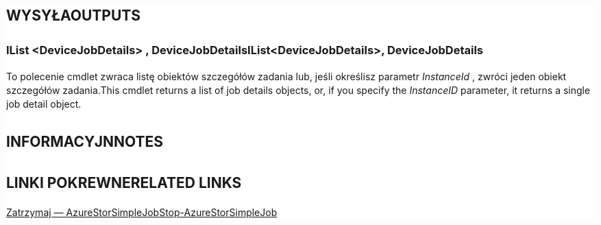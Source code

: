 ## <span data-ttu-id="f368f-173">WYSYŁA</span><span class="sxs-lookup"><span data-stu-id="f368f-173">OUTPUTS</span></span>

### <span data-ttu-id="f368f-174">IList \<DeviceJobDetails\> , DeviceJobDetails</span><span class="sxs-lookup"><span data-stu-id="f368f-174">IList\<DeviceJobDetails\>, DeviceJobDetails</span></span>
<span data-ttu-id="f368f-175">To polecenie cmdlet zwraca listę obiektów szczegółów zadania lub, jeśli określisz parametr *InstanceId* , zwróci jeden obiekt szczegółów zadania.</span><span class="sxs-lookup"><span data-stu-id="f368f-175">This cmdlet returns a list of job details objects, or, if you specify the *InstanceID* parameter, it returns a single job detail object.</span></span>

## <span data-ttu-id="f368f-176">INFORMACYJN</span><span class="sxs-lookup"><span data-stu-id="f368f-176">NOTES</span></span>

## <span data-ttu-id="f368f-177">LINKI POKREWNE</span><span class="sxs-lookup"><span data-stu-id="f368f-177">RELATED LINKS</span></span>

[<span data-ttu-id="f368f-178">Zatrzymaj — AzureStorSimpleJob</span><span class="sxs-lookup"><span data-stu-id="f368f-178">Stop-AzureStorSimpleJob</span></span>](./Stop-AzureStorSimpleJob.md)


